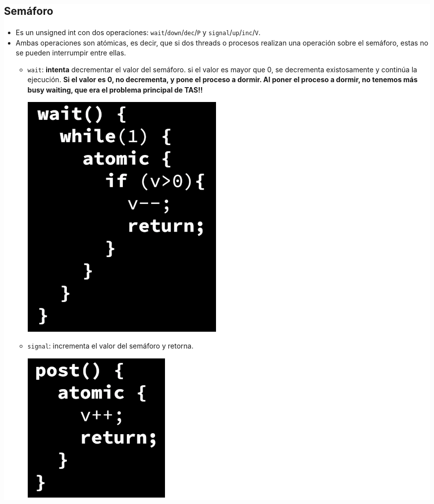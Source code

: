 ## Semáforo

- Es un unsigned int con dos operaciones: `wait`/`down`/`dec`/`P` y `signal`/`up`/`inc`/`V`.
- Ambas operaciones son atómicas, es decir, que si dos threads o procesos realizan una operación sobre el semáforo, estas no se pueden interrumpir entre ellas.
    - `wait`: **intenta** decrementar el valor del semáforo. si el valor es mayor que 0, se decrementa existosamente y continúa la ejecución. **Si el valor es 0, no decrementa, y pone el proceso a dormir. Al poner el proceso a dormir, no tenemos más busy waiting, que era el problema principal de TAS!!**

        ![Resumen%20Final%20Sistemas%20a4fcf2a1b1904039912b58a42bd5739e/Untitled%203.png](Resumen%20Final%20Sistemas%20a4fcf2a1b1904039912b58a42bd5739e/Untitled%203.png)

    - `signal`: incrementa el valor del semáforo y retorna.

        ![Resumen%20Final%20Sistemas%20a4fcf2a1b1904039912b58a42bd5739e/Untitled%204.png](Resumen%20Final%20Sistemas%20a4fcf2a1b1904039912b58a42bd5739e/Untitled%204.png)
